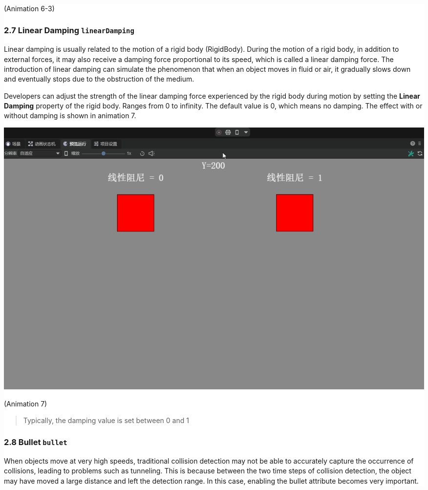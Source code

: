 (Animation 6-3)

### 2.7 Linear Damping `linearDamping`

Linear damping is usually related to the motion of a rigid body (RigidBody). During the motion of a rigid body, in addition to external forces, it may also receive a damping force proportional to its speed, which is called a linear damping force. The introduction of linear damping can simulate the phenomenon that when an object moves in fluid or air, it gradually slows down and eventually stops due to the obstruction of the medium.

Developers can adjust the strength of the linear damping force experienced by the rigid body during motion by setting the **Linear Damping** property of the rigid body. Ranges from 0 to infinity. The default value is 0, which means no damping. The effect with or without damping is shown in animation 7.

![Contrast effect with and without damping](img/7.gif)

(Animation 7)

> Typically, the damping value is set between 0 and 1
>

### 2.8 Bullet `bullet`

When objects move at very high speeds, traditional collision detection may not be able to accurately capture the occurrence of collisions, leading to problems such as tunneling. This is because between the two time steps of collision detection, the object may have moved a large distance and left the detection range. In this case, enabling the bullet attribute becomes very important.
